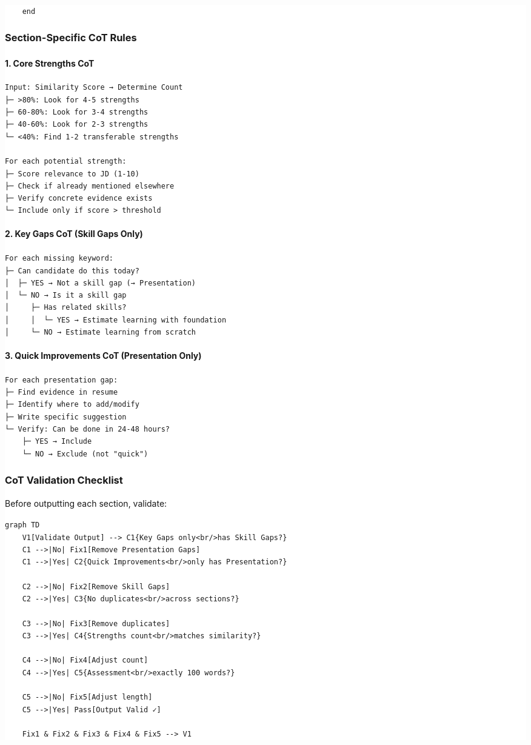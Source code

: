 ```mermaid
    end
```

### Section-Specific CoT Rules

#### 1. Core Strengths CoT
```
Input: Similarity Score → Determine Count
├─ >80%: Look for 4-5 strengths
├─ 60-80%: Look for 3-4 strengths  
├─ 40-60%: Look for 2-3 strengths
└─ <40%: Find 1-2 transferable strengths

For each potential strength:
├─ Score relevance to JD (1-10)
├─ Check if already mentioned elsewhere
├─ Verify concrete evidence exists
└─ Include only if score > threshold
```

#### 2. Key Gaps CoT (Skill Gaps Only)
```
For each missing keyword:
├─ Can candidate do this today? 
│  ├─ YES → Not a skill gap (→ Presentation)
│  └─ NO → Is it a skill gap
│     ├─ Has related skills?
│     │  └─ YES → Estimate learning with foundation
│     └─ NO → Estimate learning from scratch
```

#### 3. Quick Improvements CoT (Presentation Only)
```
For each presentation gap:
├─ Find evidence in resume
├─ Identify where to add/modify
├─ Write specific suggestion
└─ Verify: Can be done in 24-48 hours?
    ├─ YES → Include
    └─ NO → Exclude (not "quick")
```

### CoT Validation Checklist

Before outputting each section, validate:

```mermaid
graph TD
    V1[Validate Output] --> C1{Key Gaps only<br/>has Skill Gaps?}
    C1 -->|No| Fix1[Remove Presentation Gaps]
    C1 -->|Yes| C2{Quick Improvements<br/>only has Presentation?}
    
    C2 -->|No| Fix2[Remove Skill Gaps]
    C2 -->|Yes| C3{No duplicates<br/>across sections?}
    
    C3 -->|No| Fix3[Remove duplicates]
    C3 -->|Yes| C4{Strengths count<br/>matches similarity?}
    
    C4 -->|No| Fix4[Adjust count]
    C4 -->|Yes| C5{Assessment<br/>exactly 100 words?}
    
    C5 -->|No| Fix5[Adjust length]
    C5 -->|Yes| Pass[Output Valid ✓]
    
    Fix1 & Fix2 & Fix3 & Fix4 & Fix5 --> V1
```